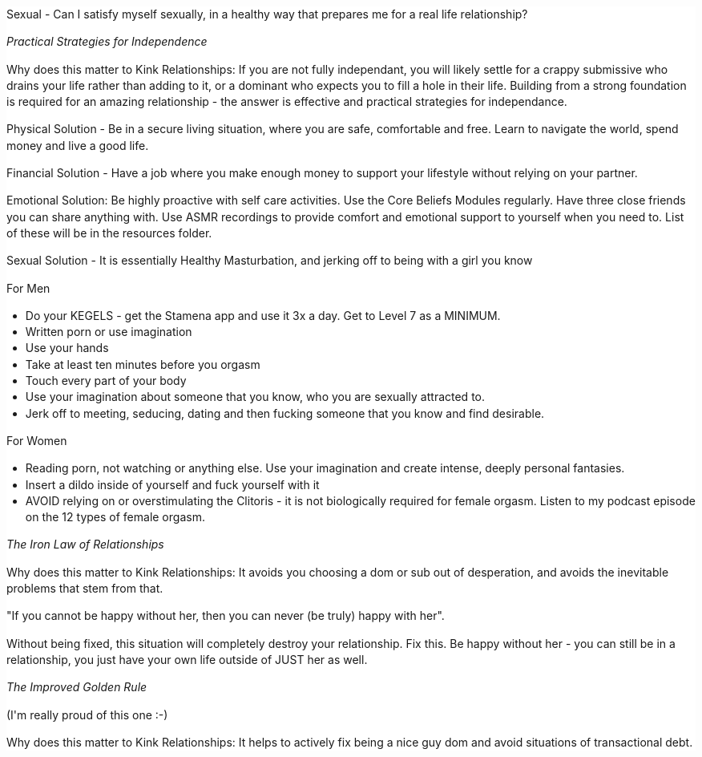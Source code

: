 Sexual - Can I satisfy myself sexually, in a healthy way that prepares me for a real life relationship?

*_Practical Strategies for Independence_*

Why does this matter to Kink Relationships: If you are not fully independant, you will likely settle for a crappy submissive who drains your life rather than adding to it, or a dominant who expects you to fill a hole in their life. Building from a strong foundation is required for an amazing relationship - the answer is effective and practical strategies for independance.

Physical
Solution - Be in a secure living situation, where you are safe, comfortable and free. Learn to navigate the world, spend money and live a good life.

Financial
Solution - Have a job where you make enough money to support your lifestyle without relying on your partner.

Emotional
Solution: Be highly proactive with self care activities. Use the Core Beliefs Modules regularly. Have three close friends you can share anything with. Use ASMR recordings to provide comfort and emotional support to yourself when you need to. List of these will be in the resources folder.

Sexual
Solution - It is essentially Healthy Masturbation, and jerking off to being with a girl you know

For Men
- Do your KEGELS - get the Stamena app and use it 3x a day. Get to Level 7 as a MINIMUM.
- Written porn or use imagination
- Use your hands
- Take at least ten minutes before you orgasm
- Touch every part of your body
- Use your imagination about someone that you know, who you are sexually attracted to.
- Jerk off to meeting, seducing, dating and then fucking someone that you know and find desirable.

For Women
- Reading porn, not watching or anything else. Use your imagination and create intense, deeply personal fantasies.
- Insert a dildo inside of yourself and fuck yourself with it
- AVOID relying on or overstimulating the Clitoris - it is not biologically required for female orgasm. Listen to my podcast episode on the 12 types of female orgasm.

*_The Iron Law of Relationships_*

Why does this matter to Kink Relationships: It avoids you choosing a dom or sub out of desperation, and avoids the inevitable problems that stem from that.

"If you cannot be happy without her, then you can never (be truly) happy with her".

Without being fixed, this situation will completely destroy your relationship. Fix this. Be happy without her - you can still be in a relationship, you just have your own life outside of JUST her as well.

*_The Improved Golden Rule_*

(I'm really proud of this one :-)

Why does this matter to Kink Relationships: It helps to actively fix being a nice guy dom and avoid situations of transactional debt.
